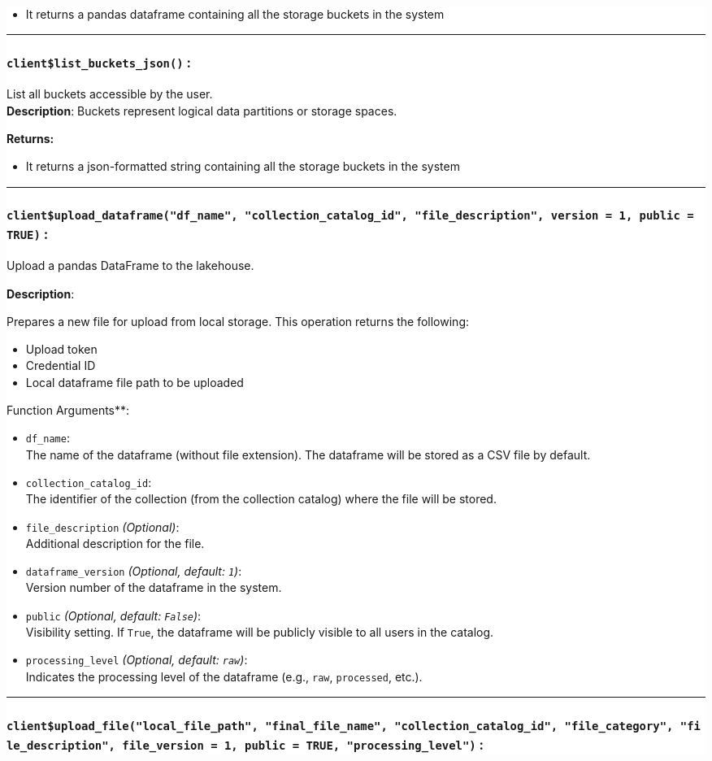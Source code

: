 - It returns a pandas dataframe containing all the storage buckets in the system

---

### `client$list_buckets_json()` <a name="clientlist_buckets_json">:</a>

List all buckets accessible by the user.  
**Description**:
Buckets represent logical data partitions or storage spaces.

**Returns:**

- It returns a json-formatted string containing all the storage buckets in the system

---

### `client$upload_dataframe("df_name", "collection_catalog_id", "file_description", version = 1, public = TRUE)` <a name="clientupload_dataframe">:</a>

Upload a pandas DataFrame to the lakehouse.

**Description**:

Prepares a new file for upload from local storage. This operation returns the following:

- Upload token
- Credential ID
- Local dataframe file path to be uploaded

Function Arguments\*\*:

- `df_name`:  
  The name of the dataframe (without file extension). The dataframe will be stored as a CSV file by default.

- `collection_catalog_id`:  
  The identifier of the collection (from the collection catalog) where the file will be stored.

- `file_description` _(Optional)_:  
  Additional description for the file.

- `dataframe_version` _(Optional, default: `1`)_:  
  Version number of the dataframe in the system.

- `public` _(Optional, default: `False`)_:  
  Visibility setting. If `True`, the dataframe will be publicly visible to all users in the catalog.

- `processing_level` _(Optional, default: `raw`)_:  
  Indicates the processing level of the dataframe (e.g., `raw`, `processed`, etc.).

---

### `client$upload_file("local_file_path", "final_file_name", "collection_catalog_id", "file_category", "file_description", file_version = 1, public = TRUE, "processing_level")` <a name="clientupload_file">:</a>
